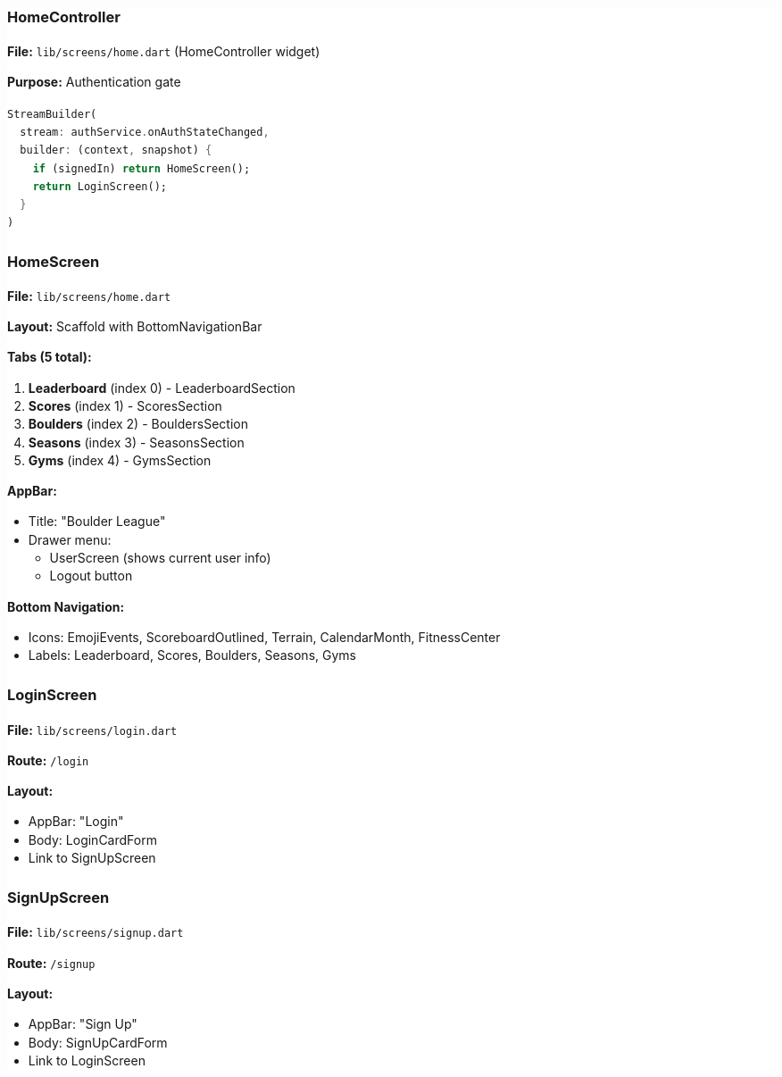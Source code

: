 ### HomeController
**File:** `lib/screens/home.dart` (HomeController widget)

**Purpose:** Authentication gate

```dart
StreamBuilder(
  stream: authService.onAuthStateChanged,
  builder: (context, snapshot) {
    if (signedIn) return HomeScreen();
    return LoginScreen();
  }
)
```

### HomeScreen
**File:** `lib/screens/home.dart`

**Layout:** Scaffold with BottomNavigationBar

**Tabs (5 total):**
1. **Leaderboard** (index 0) - LeaderboardSection
2. **Scores** (index 1) - ScoresSection
3. **Boulders** (index 2) - BouldersSection
4. **Seasons** (index 3) - SeasonsSection
5. **Gyms** (index 4) - GymsSection

**AppBar:**
- Title: "Boulder League"
- Drawer menu:
  - UserScreen (shows current user info)
  - Logout button

**Bottom Navigation:**
- Icons: EmojiEvents, ScoreboardOutlined, Terrain, CalendarMonth, FitnessCenter
- Labels: Leaderboard, Scores, Boulders, Seasons, Gyms

### LoginScreen
**File:** `lib/screens/login.dart`

**Route:** `/login`

**Layout:**
- AppBar: "Login"
- Body: LoginCardForm
- Link to SignUpScreen

### SignUpScreen
**File:** `lib/screens/signup.dart`

**Route:** `/signup`

**Layout:**
- AppBar: "Sign Up"
- Body: SignUpCardForm
- Link to LoginScreen
